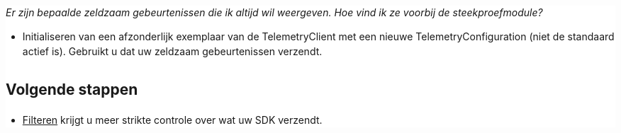 *Er zijn bepaalde zeldzaam gebeurtenissen die ik altijd wil weergeven. Hoe vind ik ze voorbij de steekproefmodule?*

* Initialiseren van een afzonderlijk exemplaar van de TelemetryClient met een nieuwe TelemetryConfiguration (niet de standaard actief is). Gebruikt u dat uw zeldzaam gebeurtenissen verzendt.

## <a name="next-steps"></a>Volgende stappen
* [Filteren](../azure-monitor/app/api-filtering-sampling.md) krijgt u meer strikte controle over wat uw SDK verzendt.

